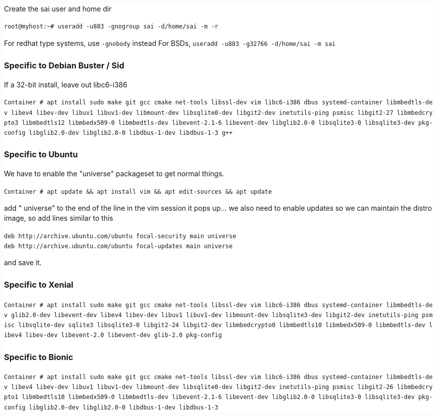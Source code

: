 Create the sai user and home dir

```
root@myhost:~# useradd -u883 -gnogroup sai -d/home/sai -m -r
```

For redhat type systems, use `-gnobody` instead
For BSDs, `useradd -u883 -g32766 -d/home/sai -m sai`

### Specific to Debian Buster / Sid

If a 32-bit install, leave out libc6-i386

```
Container # apt install sudo make git gcc cmake net-tools libssl-dev vim libc6-i386 dbus systemd-container libmbedtls-dev libev4 libev-dev libuv1 libuv1-dev libmount-dev libsqlite0-dev libgit2-dev inetutils-ping psmisc libgit2-27 libmbedcrypto3 libmbedtls12 libmbedx509-0 libmbedtls-dev libevent-2.1-6 libevent-dev libglib2.0-0 libsqlite3-0 libsqlite3-dev pkg-config libglib2.0-dev libglib2.0-0 libdbus-1-dev libdbus-1-3 g++
```

### Specific to Ubuntu

We have to enable the "universe" packageset to get normal things.

```
Container # apt update && apt install vim && apt edit-sources && apt update
```

add " universe" to the end of the line in the vim session it pops up... we also need to enable
updates so we can maintain the distro image, so add lines similar to this

```
deb http://archive.ubuntu.com/ubuntu focal-security main universe
deb http://archive.ubuntu.com/ubuntu focal-updates main universe
```

and save it.

### Specific to Xenial

```
Container # apt install sudo make git gcc cmake net-tools libssl-dev vim libc6-i386 dbus systemd-container libmbedtls-dev glib2.0-dev libevent-dev libev4 libev-dev libuv1 libuv1-dev libmount-dev libsqlite3-dev libgit2-dev inetutils-ping psmisc libsqlite-dev sqlite3 libsqlite3-0 libgit2-24 libgit2-dev libmbedcrypto0 libmbedtls10 libmbedx509-0 libmbedtls-dev libev4 libev-dev libevent-2.0 libevent-dev glib-2.0 pkg-config
```

### Specific to Bionic

```
Container # apt install sudo make git gcc cmake net-tools libssl-dev vim libc6-i386 dbus systemd-container libmbedtls-dev libev4 libev-dev libuv1 libuv1-dev libmount-dev libsqlite0-dev libgit2-dev inetutils-ping psmisc libgit2-26 libmbedcrypto1 libmbedtls10 libmbedx509-0 libmbedtls-dev libevent-2.1-6 libevent-dev libglib2.0-0 libsqlite3-0 libsqlite3-dev pkg-config libglib2.0-dev libglib2.0-0 libdbus-1-dev libdbus-1-3
```

